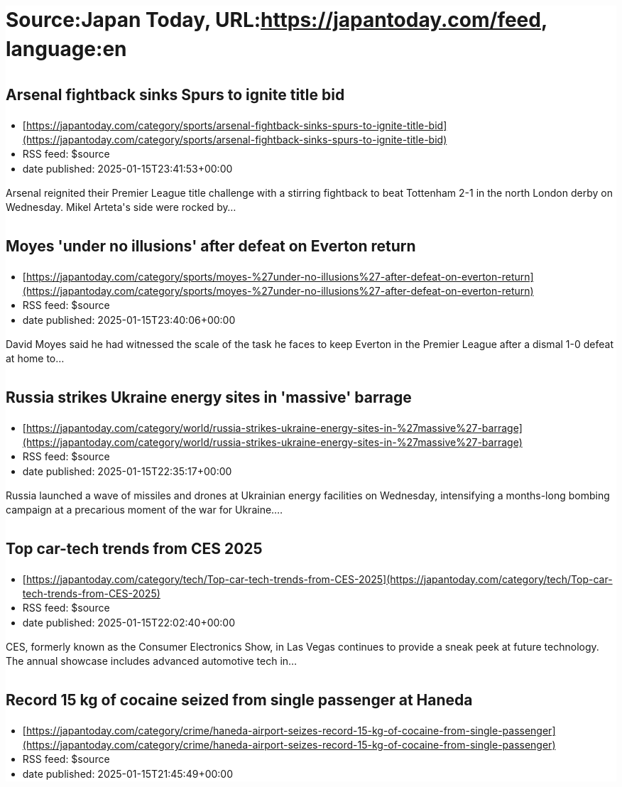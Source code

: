 # Source:Japan Today, URL:https://japantoday.com/feed, language:en

## Arsenal fightback sinks Spurs to ignite title bid
 - [https://japantoday.com/category/sports/arsenal-fightback-sinks-spurs-to-ignite-title-bid](https://japantoday.com/category/sports/arsenal-fightback-sinks-spurs-to-ignite-title-bid)
 - RSS feed: $source
 - date published: 2025-01-15T23:41:53+00:00

Arsenal reignited their Premier League title challenge with a stirring fightback to beat Tottenham 2-1 in the north London derby on Wednesday.
Mikel Arteta's side were rocked by…

## Moyes 'under no illusions' after defeat on Everton return
 - [https://japantoday.com/category/sports/moyes-%27under-no-illusions%27-after-defeat-on-everton-return](https://japantoday.com/category/sports/moyes-%27under-no-illusions%27-after-defeat-on-everton-return)
 - RSS feed: $source
 - date published: 2025-01-15T23:40:06+00:00

David Moyes said he had witnessed the scale of the task he faces to keep Everton in the Premier League after a dismal 1-0 defeat at home to…

## Russia strikes Ukraine energy sites in 'massive' barrage
 - [https://japantoday.com/category/world/russia-strikes-ukraine-energy-sites-in-%27massive%27-barrage](https://japantoday.com/category/world/russia-strikes-ukraine-energy-sites-in-%27massive%27-barrage)
 - RSS feed: $source
 - date published: 2025-01-15T22:35:17+00:00

Russia launched a wave of missiles and drones at Ukrainian energy facilities on Wednesday, intensifying a months-long bombing campaign at a precarious moment of the war for Ukraine.…

## Top car-tech trends from CES 2025
 - [https://japantoday.com/category/tech/Top-car-tech-trends-from-CES-2025](https://japantoday.com/category/tech/Top-car-tech-trends-from-CES-2025)
 - RSS feed: $source
 - date published: 2025-01-15T22:02:40+00:00

CES, formerly known as the Consumer Electronics Show, in Las Vegas continues to provide a sneak peek at future technology. The annual showcase includes advanced automotive tech in…

## Record 15 kg of cocaine seized from single passenger at Haneda
 - [https://japantoday.com/category/crime/haneda-airport-seizes-record-15-kg-of-cocaine-from-single-passenger](https://japantoday.com/category/crime/haneda-airport-seizes-record-15-kg-of-cocaine-from-single-passenger)
 - RSS feed: $source
 - date published: 2025-01-15T21:45:49+00:00
